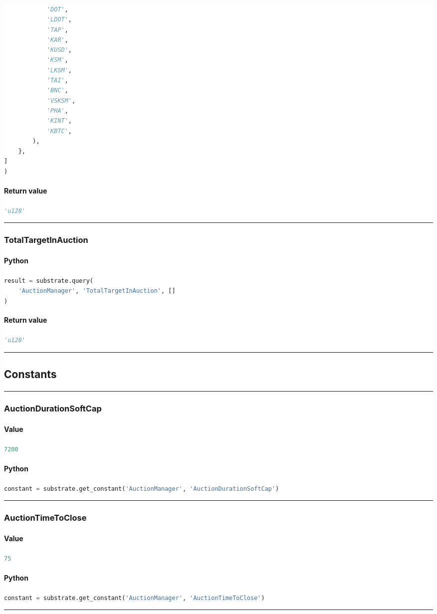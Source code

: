 ```python
            'DOT',
            'LDOT',
            'TAP',
            'KAR',
            'KUSD',
            'KSM',
            'LKSM',
            'TAI',
            'BNC',
            'VSKSM',
            'PHA',
            'KINT',
            'KBTC',
        ),
    },
]
)
```

#### Return value
```python
'u128'
```
---------
### TotalTargetInAuction

#### Python
```python
result = substrate.query(
    'AuctionManager', 'TotalTargetInAuction', []
)
```

#### Return value
```python
'u128'
```
---------
## Constants

---------
### AuctionDurationSoftCap
#### Value
```python
7200
```
#### Python
```python
constant = substrate.get_constant('AuctionManager', 'AuctionDurationSoftCap')
```
---------
### AuctionTimeToClose
#### Value
```python
75
```
#### Python
```python
constant = substrate.get_constant('AuctionManager', 'AuctionTimeToClose')
```
---------